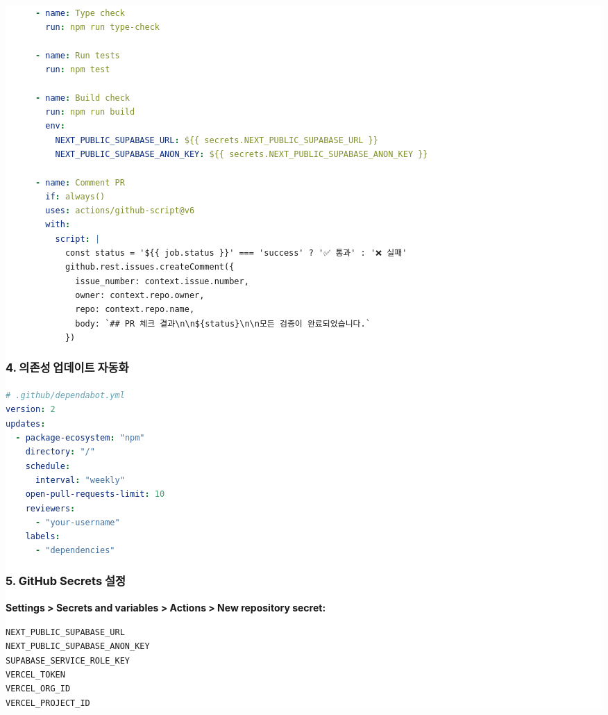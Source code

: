 ```yaml
      - name: Type check
        run: npm run type-check

      - name: Run tests
        run: npm test

      - name: Build check
        run: npm run build
        env:
          NEXT_PUBLIC_SUPABASE_URL: ${{ secrets.NEXT_PUBLIC_SUPABASE_URL }}
          NEXT_PUBLIC_SUPABASE_ANON_KEY: ${{ secrets.NEXT_PUBLIC_SUPABASE_ANON_KEY }}

      - name: Comment PR
        if: always()
        uses: actions/github-script@v6
        with:
          script: |
            const status = '${{ job.status }}' === 'success' ? '✅ 통과' : '❌ 실패'
            github.rest.issues.createComment({
              issue_number: context.issue.number,
              owner: context.repo.owner,
              repo: context.repo.name,
              body: `## PR 체크 결과\n\n${status}\n\n모든 검증이 완료되었습니다.`
            })
```

### 4. 의존성 업데이트 자동화

```yaml
# .github/dependabot.yml
version: 2
updates:
  - package-ecosystem: "npm"
    directory: "/"
    schedule:
      interval: "weekly"
    open-pull-requests-limit: 10
    reviewers:
      - "your-username"
    labels:
      - "dependencies"
```

### 5. GitHub Secrets 설정

**Settings > Secrets and variables > Actions > New repository secret:**

```
NEXT_PUBLIC_SUPABASE_URL
NEXT_PUBLIC_SUPABASE_ANON_KEY
SUPABASE_SERVICE_ROLE_KEY
VERCEL_TOKEN
VERCEL_ORG_ID
VERCEL_PROJECT_ID
```
